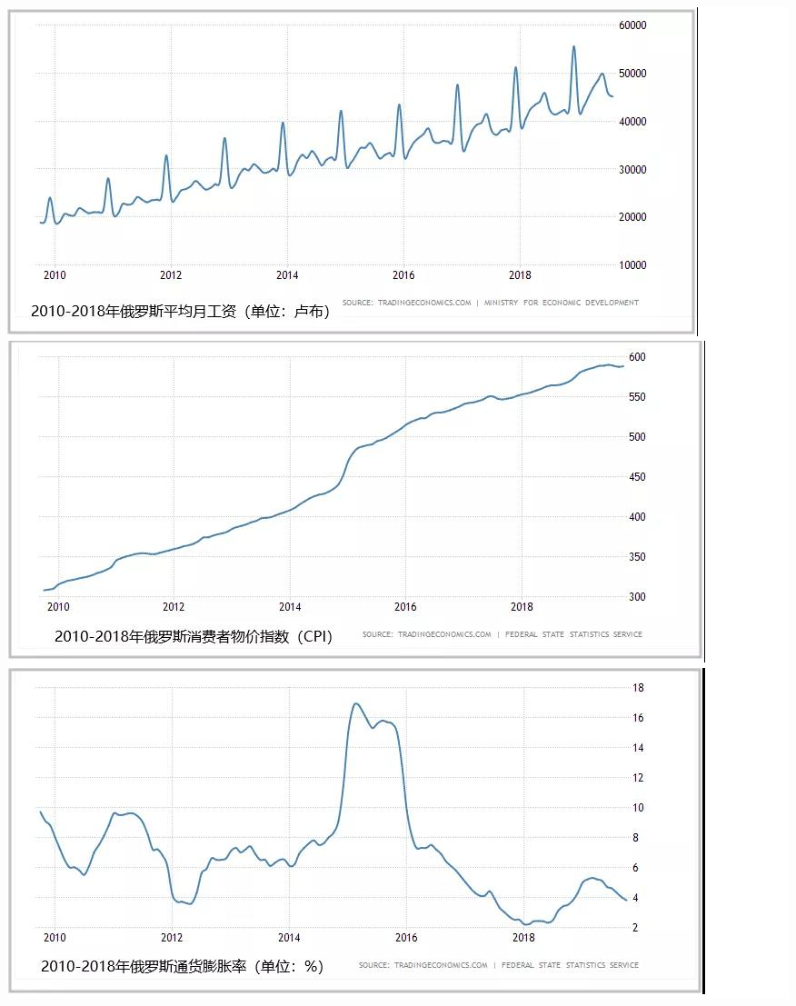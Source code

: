 ![2010年-2018年俄罗斯平均月工资](./russia/12.jpg)
![2010年-2018年俄罗斯消费者物价指数（CPI）](./russia/13.jpg)
![2010年-2018年俄罗斯通货膨胀率](./russia/14.jpg)
